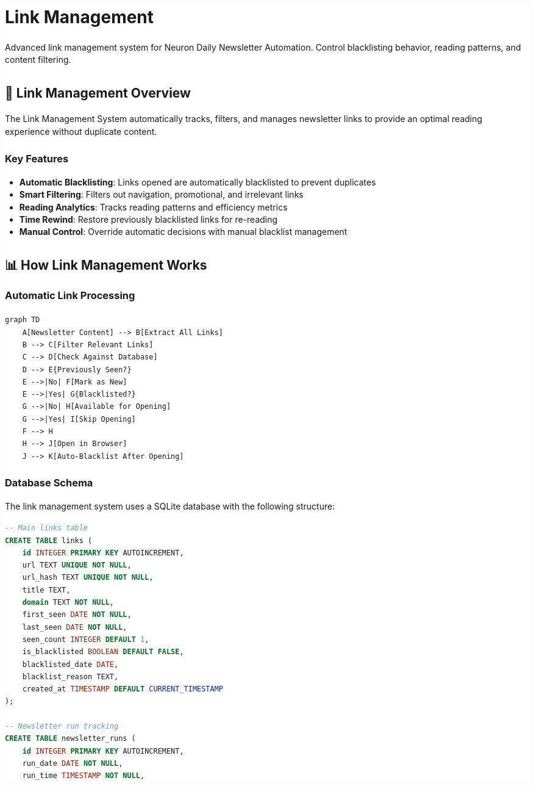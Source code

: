 # Link Management

Advanced link management system for Neuron Daily Newsletter Automation. Control blacklisting behavior, reading patterns, and content filtering.

## 🔗 Link Management Overview

The Link Management System automatically tracks, filters, and manages newsletter links to provide an optimal reading experience without duplicate content.

### Key Features

- **Automatic Blacklisting**: Links opened are automatically blacklisted to prevent duplicates
- **Smart Filtering**: Filters out navigation, promotional, and irrelevant links
- **Reading Analytics**: Tracks reading patterns and efficiency metrics
- **Time Rewind**: Restore previously blacklisted links for re-reading
- **Manual Control**: Override automatic decisions with manual blacklist management

## 📊 How Link Management Works

### Automatic Link Processing

```mermaid
graph TD
    A[Newsletter Content] --> B[Extract All Links]
    B --> C[Filter Relevant Links]
    C --> D[Check Against Database]
    D --> E{Previously Seen?}
    E -->|No| F[Mark as New]
    E -->|Yes| G{Blacklisted?}
    G -->|No| H[Available for Opening]
    G -->|Yes| I[Skip Opening]
    F --> H
    H --> J[Open in Browser]
    J --> K[Auto-Blacklist After Opening]
```

### Database Schema

The link management system uses a SQLite database with the following structure:

```sql
-- Main links table
CREATE TABLE links (
    id INTEGER PRIMARY KEY AUTOINCREMENT,
    url TEXT UNIQUE NOT NULL,
    url_hash TEXT UNIQUE NOT NULL,
    title TEXT,
    domain TEXT NOT NULL,
    first_seen DATE NOT NULL,
    last_seen DATE NOT NULL,
    seen_count INTEGER DEFAULT 1,
    is_blacklisted BOOLEAN DEFAULT FALSE,
    blacklisted_date DATE,
    blacklist_reason TEXT,
    created_at TIMESTAMP DEFAULT CURRENT_TIMESTAMP
);

-- Newsletter run tracking
CREATE TABLE newsletter_runs (
    id INTEGER PRIMARY KEY AUTOINCREMENT,
    run_date DATE NOT NULL,
    run_time TIMESTAMP NOT NULL,
```